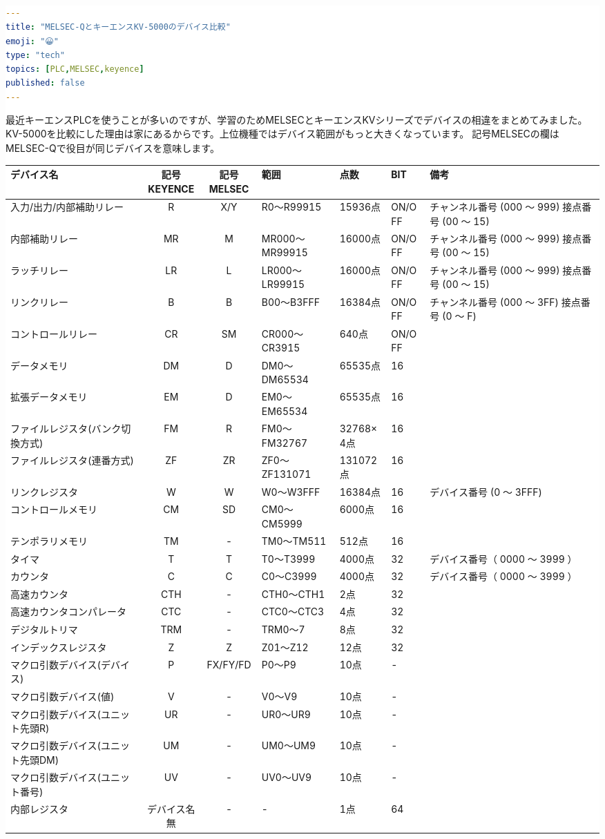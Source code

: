 ```yaml
---
title: "MELSEC-QとキーエンスKV-5000のデバイス比較"
emoji: "😀"
type: "tech"
topics: [PLC,MELSEC,keyence]
published: false
---
```

最近キーエンスPLCを使うことが多いのですが、学習のためMELSECとキーエンスKVシリーズでデバイスの相違をまとめてみました。
KV-5000を比較にした理由は家にあるからです。上位機種ではデバイス範囲がもっと大きくなっています。
記号MELSECの欄はMELSEC-Qで役目が同じデバイスを意味します。

|デバイス名|記号KEYENCE|記号MELSEC|範囲|点数|BIT|備考|
|:----|:---:|:---:|:----|:----|:----|:----|
|入力/出力/内部補助リレー|R|X/Y|R0～R99915|15936点|ON/OFF|チャンネル番号 (000 ～ 999) 接点番号 (00 ～ 15)|
|内部補助リレー|MR|M|MR000～MR99915|16000点|ON/OFF|チャンネル番号 (000 ～ 999) 接点番号 (00 ～ 15)|
|ラッチリレー|LR|L|LR000～LR99915|16000点|ON/OFF|チャンネル番号 (000 ～ 999) 接点番号 (00 ～ 15)|
|リンクリレー|B|B|B00～B3FFF|16384点|ON/OFF|チャンネル番号 (000 ～ 3FF) 接点番号 (0 ～ F)|
|コントロールリレー|CR|SM|CR000～CR3915|640点|ON/OFF| |
|データメモリ|DM|D|DM0～DM65534|65535点|16| |
|拡張データメモリ|EM|D|EM0～EM65534|65535点|16| |
|ファイルレジスタ(バンク切換方式)|FM|R|FM0～FM32767|32768×4点|16| |
|ファイルレジスタ(連番方式)|ZF|ZR|ZF0～ZF131071|131072点|16| |
|リンクレジスタ|W|W|W0～W3FFF|16384点|16|デバイス番号 (0 ～ 3FFF)|
|コントロールメモリ|CM|SD|CM0～CM5999|6000点|16| |
|テンポラリメモリ|TM|-|TM0～TM511|512点|16| |
|タイマ|T|T|T0～T3999|4000点|32|デバイス番号（ 0000 ～ 3999 ）|
|カウンタ|C|C|C0～C3999|4000点|32|デバイス番号（ 0000 ～ 3999 ）|
|高速カウンタ|CTH|-|CTH0～CTH1|2点|32| |
|高速カウンタコンパレータ|CTC|-|CTC0～CTC3|4点|32| |
|デジタルトリマ|TRM|-|TRM0～7|8点|32| |
|インデックスレジスタ|Z|Z|Z01～Z12|12点|32| |
|マクロ引数デバイス(デバイス)|P|FX/FY/FD|P0～P9|10点|-| |
|マクロ引数デバイス(値)|V|-|V0～V9|10点|-| |
|マクロ引数デバイス(ユニット先頭R)|UR|-|UR0～UR9|10点|-| |
|マクロ引数デバイス(ユニット先頭DM)|UM|-|UM0～UM9|10点|-| |
|マクロ引数デバイス(ユニット番号)|UV|-|UV0～UV9|10点|-| |
|内部レジスタ|デバイス名無|-|-|1点|64| |
